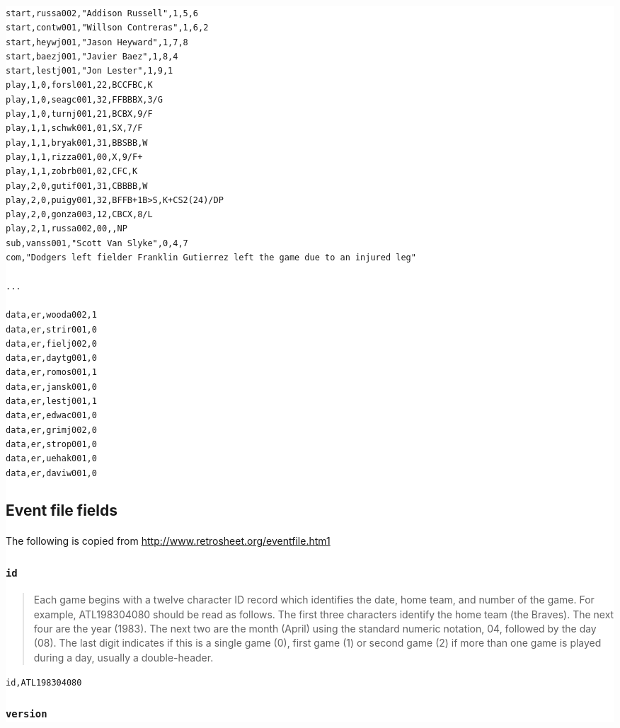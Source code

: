     start,russa002,"Addison Russell",1,5,6
    start,contw001,"Willson Contreras",1,6,2
    start,heywj001,"Jason Heyward",1,7,8
    start,baezj001,"Javier Baez",1,8,4
    start,lestj001,"Jon Lester",1,9,1
    play,1,0,forsl001,22,BCCFBC,K
    play,1,0,seagc001,32,FFBBBX,3/G
    play,1,0,turnj001,21,BCBX,9/F
    play,1,1,schwk001,01,SX,7/F
    play,1,1,bryak001,31,BBSBB,W
    play,1,1,rizza001,00,X,9/F+
    play,1,1,zobrb001,02,CFC,K
    play,2,0,gutif001,31,CBBBB,W
    play,2,0,puigy001,32,BFFB+1B>S,K+CS2(24)/DP
    play,2,0,gonza003,12,CBCX,8/L
    play,2,1,russa002,00,,NP
    sub,vanss001,"Scott Van Slyke",0,4,7
    com,"Dodgers left fielder Franklin Gutierrez left the game due to an injured leg"

    ...

    data,er,wooda002,1
    data,er,strir001,0
    data,er,fielj002,0
    data,er,daytg001,0
    data,er,romos001,1
    data,er,jansk001,0
    data,er,lestj001,1
    data,er,edwac001,0
    data,er,grimj002,0
    data,er,strop001,0
    data,er,uehak001,0
    data,er,daviw001,0

## Event file fields

The following is copied from http://www.retrosheet.org/eventfile.htm1

### `id`

> Each game begins with a twelve character ID record which identifies
> the date, home team, and number of the game. For example, ATL198304080
> should be read as follows. The first three characters identify the
> home team (the Braves). The next four are the year (1983). The next
> two are the month (April) using the standard numeric notation, 04,
> followed by the day (08). The last digit indicates if this is a single
> game (0), first game (1) or second game (2) if more than one game is
> played during a day, usually a double-header.

    id,ATL198304080

### `version`
